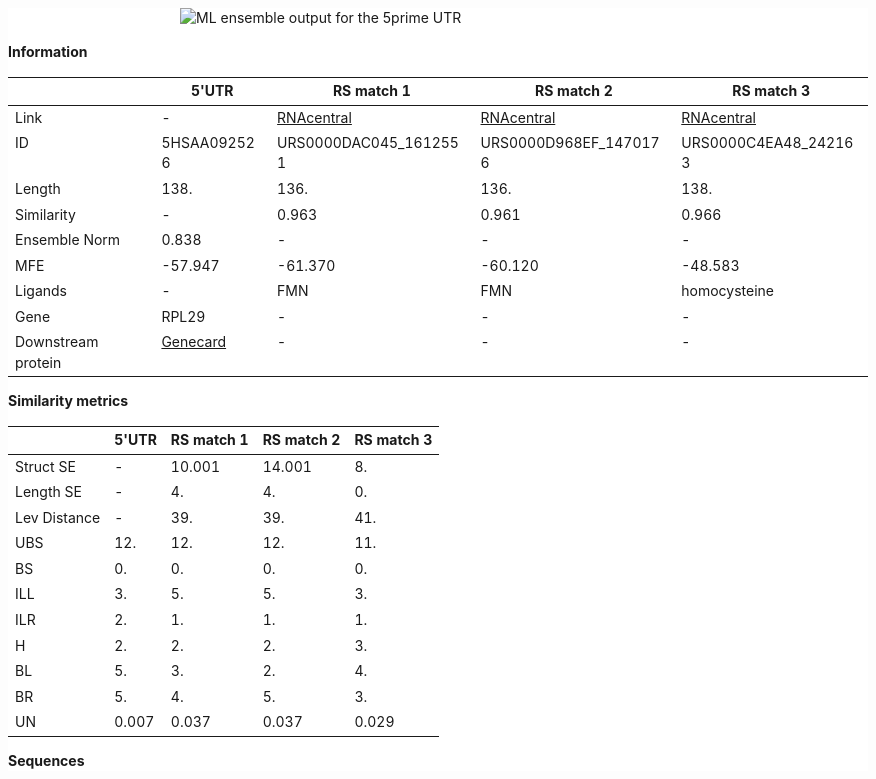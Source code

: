 
<div class="row">
    <div class="column_center">
        <img src="../../alns/ens/ens_1100.png" alt="ML ensemble output for the 5prime UTR" style="width:60%; display:block; margin-left:auto; margin-right:auto;">
    </div>
</div>


**Information**

| | 5'UTR       | RS match 1   | RS match 2  | RS match 3 |
| ---- | ----------- | ----------- | ----------- | ----------- |
| <span title="Link to the sequence source">Link</span> | -  | <a href="https://rnacentral.org/rna/URS0000DAC045/1612551" target="_blank" rel="noopener noreferrer">RNAcentral</a>     |<a href="https://rnacentral.org/rna/URS0000D968EF/1470176" target="_blank" rel="noopener noreferrer">RNAcentral</a>  | <a href="https://rnacentral.org/rna/URS0000C4EA48/242163" target="_blank" rel="noopener noreferrer">RNAcentral</a>   |
| <span title="ID within respective databases">ID</span>  | 5HSAA092526     | URS0000DAC045_1612551     | URS0000D968EF_1470176     | URS0000C4EA48_242163     |
| <span title="Length of the sequence in question">Length</span>  | 138.     |  136.    | 136.   |  138.    |
| <span title="Similarity score calculated from all similarity metrics">Similarity</span>  | - | 0.963 | 0.961 | 0.966 |
| <span title="Ensemble classification via all 19 ML classifiers">Ensemble Norm</span>  | 0.838 | - | - | - |
| <span title="Nupack Mean Free Energy of the secondary structure">MFE</span>  | -57.947 | -61.370 | -60.120 | -48.583 |
| <span title="Reported Ligand match on RNAcentral or via RFAM">Ligands</span>  | - | FMN | FMN | homocysteine |
| <span title="Homo Sapiens gene abbreviation">Gene</span>  | RPL29 | - | - | - |
| <span title="Link to the sequence source">Downstream protein</span>  | <a href="https://www.genecards.org/cgi-bin/carddisp.pl?gene=RPL29" target="_blank" rel="noopener noreferrer"> Genecard </a>   |    -    | -  | - |


**Similarity metrics**

| | 5'UTR       | RS match 1   | RS match 2  | RS match 3 |
| ---- | ----------- | ----------- | ----------- | ----------- |
| <span title="Structural feature squared error">Struct SE</span> | - | 10.001 | 14.001 | 8. |
| <span title="Length difference squared error">Length SE</span> | - | 4. | 4. | 0. |
| <span title="Edit distance of both dot structures">Lev Distance</span> | - | 39. | 39. | 41. |
| <span title="Unbranched stack count">UBS</span>| 12. | 12. | 12. | 11. |
| <span title="Branched stack counts">BS</span> | 0. | 0. | 0. | 0. |
| <span title="Inner loop left count">ILL</span> | 3. | 5. | 5. | 3. |
| <span title="Inner loop right count">ILR</span> | 2. | 1. | 1. | 1. |
| <span title="Hairpin counts">H</span> | 2. | 2. | 2. | 3. |
| <span title="Bulges left count">BL</span> | 5. | 3. | 2. | 4. |
| <span title="Bulges right count">BR</span> | 5. | 4. | 5. | 3. |
| <span title="Unpaired nucleotide %">UN</span> | 0.007 | 0.037 | 0.037 | 0.029 |

**Sequences**
